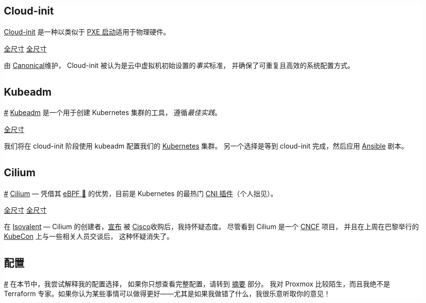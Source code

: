 ## Cloud-init

[Cloud-init](https://cloudinit.readthedocs.io/) 是一种以类似于
[PXE 启动](https://en.wikipedia.org/wiki/Preboot_Execution_Environment)适用于物理硬件。

[全尺寸](/articles/2024/03/proxmox-k8s-with-cilium/images/cloud-init-dark.svg)
[全尺寸](/articles/2024/03/proxmox-k8s-with-cilium/images/cloud-init-light.svg)

由 [Canonical](https://github.com/canonical/cloud-init)维护，
Cloud-init 被认为是云中虚拟机初始设置的*事实*标准，
并确保了可重复且高效的系统配置方式。

## Kubeadm

[#](#kubeadm) [Kubeadm](https://kubernetes.io/docs/reference/setup-tools/kubeadm/) 是一个用于创建 Kubernetes 集群的工具，
遵循*最佳实践*。

[全尺寸](/articles/2024/03/proxmox-k8s-with-cilium/images/kubeadm-horizontal-color.svg)

我们将在 cloud-init 阶段使用
kubeadm 配置我们的
[Kubernetes](https://kubernetes.io) 集群。
另一个选择是等到 cloud-init 完成，然后应用
[Ansible](https://www.ansible.com) 剧本。

## Cilium

[#](#cilium) [Cilium](https://cilium.io)
— 凭借其 [eBPF 🐝](https://ebpf.io) 的优势，目前是
Kubernetes 的最热门 [CNI 插件](https://kubernetes.io/docs/concepts/extend-kubernetes/compute-storage-net/network-plugins/)（个人拙见）。

[全尺寸](/articles/2024/03/proxmox-k8s-with-cilium/images/cilium-dark.svg)
[全尺寸](/articles/2024/03/proxmox-k8s-with-cilium/images/cilium-light.svg)

在
[Isovalent](https://isovalent.com/)
— Cilium 的创建者，[宣布](https://isovalent.com/blog/post/cisco-acquires-isovalent/) 被
[Cisco](https://www.cisco.com/)收购后，我持怀疑态度。
尽管看到 Cilium 是一个 [CNCF](https://www.cncf.io/) 项目，
并且在上周在巴黎举行的 [KubeCon](https://events.linuxfoundation.org/kubecon-cloudnativecon-europe/) 上与一些相关人员交谈后，
这种怀疑消失了。

## 配置

[#](#configuration)
在本节中，我尝试解释我的配置选择，
如果你只想查看完整配置，请转到
[摘要](#summary) 部分。
我对 Proxmox 比较陌生，而且我绝不是 Terraform 专家。如果你认为某些事情可以做得更好——尤其是如果我做错了什么，我很乐意听取你的意见！
